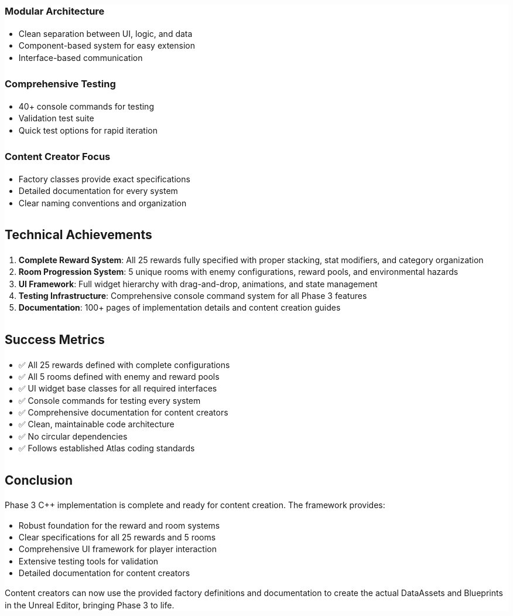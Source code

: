 ### Modular Architecture
- Clean separation between UI, logic, and data
- Component-based system for easy extension
- Interface-based communication

### Comprehensive Testing
- 40+ console commands for testing
- Validation test suite
- Quick test options for rapid iteration

### Content Creator Focus
- Factory classes provide exact specifications
- Detailed documentation for every system
- Clear naming conventions and organization

## Technical Achievements

1. **Complete Reward System**: All 25 rewards fully specified with proper stacking, stat modifiers, and category organization
2. **Room Progression System**: 5 unique rooms with enemy configurations, reward pools, and environmental hazards
3. **UI Framework**: Full widget hierarchy with drag-and-drop, animations, and state management
4. **Testing Infrastructure**: Comprehensive console command system for all Phase 3 features
5. **Documentation**: 100+ pages of implementation details and content creation guides

## Success Metrics

- ✅ All 25 rewards defined with complete configurations
- ✅ All 5 rooms defined with enemy and reward pools
- ✅ UI widget base classes for all required interfaces
- ✅ Console commands for testing every system
- ✅ Comprehensive documentation for content creators
- ✅ Clean, maintainable code architecture
- ✅ No circular dependencies
- ✅ Follows established Atlas coding standards

## Conclusion

Phase 3 C++ implementation is complete and ready for content creation. The framework provides:
- Robust foundation for the reward and room systems
- Clear specifications for all 25 rewards and 5 rooms
- Comprehensive UI framework for player interaction
- Extensive testing tools for validation
- Detailed documentation for content creators

Content creators can now use the provided factory definitions and documentation to create the actual DataAssets and Blueprints in the Unreal Editor, bringing Phase 3 to life.